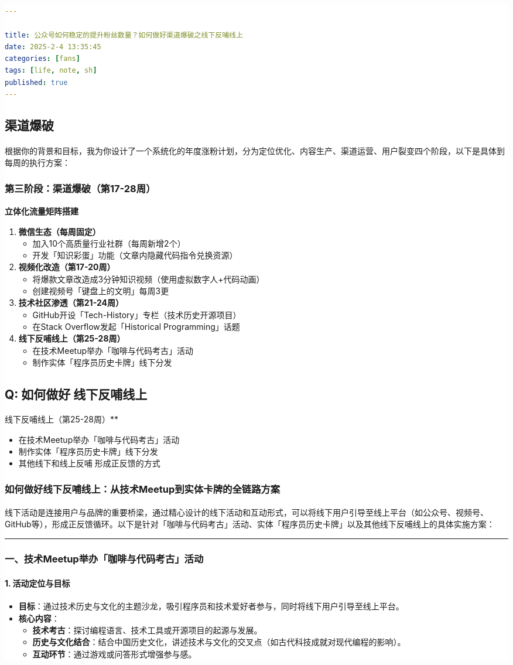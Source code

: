 ```yaml
---

title: 公众号如何稳定的提升粉丝数量？如何做好渠道爆破之线下反哺线上
date: 2025-2-4 13:35:45 
categories: [fans]
tags: [life, note, sh]
published: true
---
```


## 渠道爆破

根据你的背景和目标，我为你设计了一个系统化的年度涨粉计划，分为定位优化、内容生产、渠道运营、用户裂变四个阶段，以下是具体到每周的执行方案：

### **第三阶段：渠道爆破（第17-28周）**
**立体化流量矩阵搭建**
1. **微信生态（每周固定）**
   - 加入10个高质量行业社群（每周新增2个）
   - 开发「知识彩蛋」功能（文章内隐藏代码指令兑换资源）
2. **视频化改造（第17-20周）**
   - 将爆款文章改造成3分钟知识视频（使用虚拟数字人+代码动画）
   - 创建视频号「键盘上的文明」每周3更
3. **技术社区渗透（第21-24周）**
   - GitHub开设「Tech-History」专栏（技术历史开源项目）
   - 在Stack Overflow发起「Historical Programming」话题
4. **线下反哺线上（第25-28周）**
   - 在技术Meetup举办「咖啡与代码考古」活动
   - 制作实体「程序员历史卡牌」线下分发

## Q: 如何做好 线下反哺线上

 线下反哺线上（第25-28周）**
   - 在技术Meetup举办「咖啡与代码考古」活动
   - 制作实体「程序员历史卡牌」线下分发
   - 其他线下和线上反哺 形成正反馈的方式

 
 
### 如何做好线下反哺线上：从技术Meetup到实体卡牌的全链路方案 
 
线下活动是连接用户与品牌的重要桥梁，通过精心设计的线下活动和互动形式，可以将线下用户引导至线上平台（如公众号、视频号、GitHub等），形成正反馈循环。以下是针对「咖啡与代码考古」活动、实体「程序员历史卡牌」以及其他线下反哺线上的具体实施方案：
 
---
 
### **一、技术Meetup举办「咖啡与代码考古」活动**
 
#### **1. 活动定位与目标**
- **目标**：通过技术历史与文化的主题沙龙，吸引程序员和技术爱好者参与，同时将线下用户引导至线上平台。
- **核心内容**：
  - **技术考古**：探讨编程语言、技术工具或开源项目的起源与发展。
  - **历史与文化结合**：结合中国历史文化，讲述技术与文化的交叉点（如古代科技成就对现代编程的影响）。
  - **互动环节**：通过游戏或问答形式增强参与感。
 